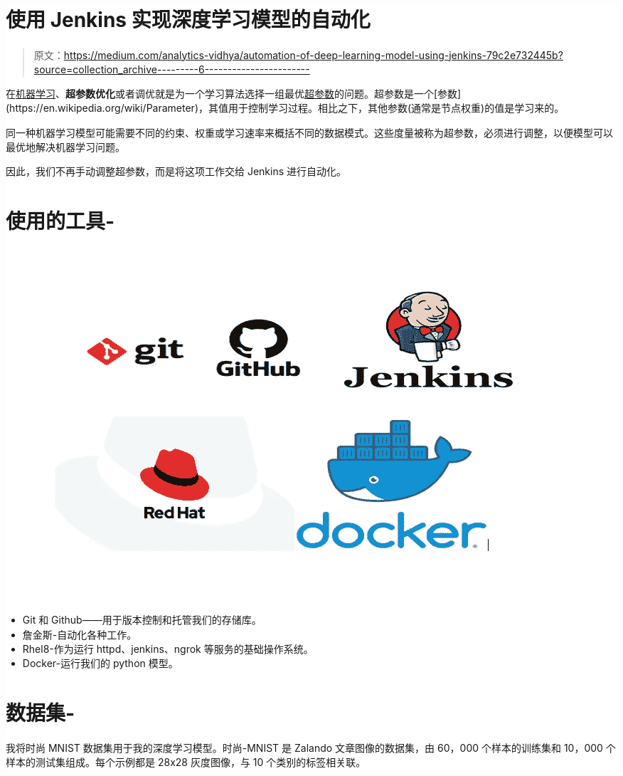 # 使用 Jenkins 实现深度学习模型的自动化

> 原文：<https://medium.com/analytics-vidhya/automation-of-deep-learning-model-using-jenkins-79c2e732445b?source=collection_archive---------6----------------------->

在[机器学习](https://en.wikipedia.org/wiki/Machine_learning)、**超参数优化**或者调优就是为一个学习算法选择一组最优[超参数](https://en.wikipedia.org/wiki/Hyperparameter_(machine_learning))的问题。超参数是一个[参数](https://en.wikipedia.org/wiki/Parameter)，其值用于控制学习过程。相比之下，其他参数(通常是节点权重)的值是学习来的。

同一种机器学习模型可能需要不同的约束、权重或学习速率来概括不同的数据模式。这些度量被称为超参数，必须进行调整，以便模型可以最优地解决机器学习问题。

因此，我们不再手动调整超参数，而是将这项工作交给 Jenkins 进行自动化。

# 使用的工具-

![](img/b768ecfae66d8212d9a1e111e40608e4.png)

*   Git 和 Github——用于版本控制和托管我们的存储库。
*   詹金斯-自动化各种工作。
*   Rhel8-作为运行 httpd、jenkins、ngrok 等服务的基础操作系统。
*   Docker-运行我们的 python 模型。

# 数据集-

我将时尚 MNIST 数据集用于我的深度学习模型。时尚-MNIST 是 Zalando 文章图像的数据集，由 60，000 个样本的训练集和 10，000 个样本的测试集组成。每个示例都是 28x28 灰度图像，与 10 个类别的标签相关联。
